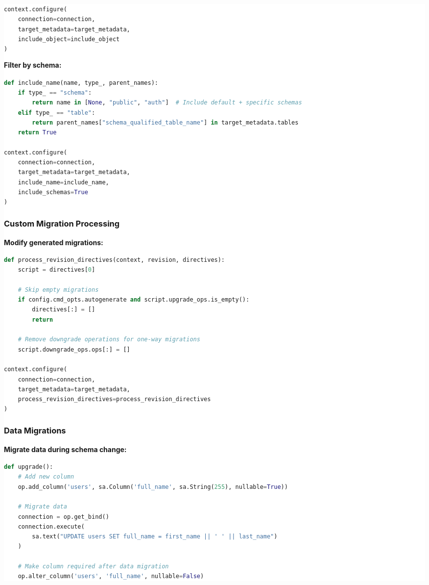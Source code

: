 ```python
context.configure(
    connection=connection,
    target_metadata=target_metadata,
    include_object=include_object
)
```

**Filter by schema:**

```python
def include_name(name, type_, parent_names):
    if type_ == "schema":
        return name in [None, "public", "auth"]  # Include default + specific schemas
    elif type_ == "table":
        return parent_names["schema_qualified_table_name"] in target_metadata.tables
    return True

context.configure(
    connection=connection,
    target_metadata=target_metadata,
    include_name=include_name,
    include_schemas=True
)
```

### Custom Migration Processing

**Modify generated migrations:**

```python
def process_revision_directives(context, revision, directives):
    script = directives[0]

    # Skip empty migrations
    if config.cmd_opts.autogenerate and script.upgrade_ops.is_empty():
        directives[:] = []
        return

    # Remove downgrade operations for one-way migrations
    script.downgrade_ops.ops[:] = []

context.configure(
    connection=connection,
    target_metadata=target_metadata,
    process_revision_directives=process_revision_directives
)
```

### Data Migrations

**Migrate data during schema change:**

```python
def upgrade():
    # Add new column
    op.add_column('users', sa.Column('full_name', sa.String(255), nullable=True))

    # Migrate data
    connection = op.get_bind()
    connection.execute(
        sa.text("UPDATE users SET full_name = first_name || ' ' || last_name")
    )

    # Make column required after data migration
    op.alter_column('users', 'full_name', nullable=False)

```